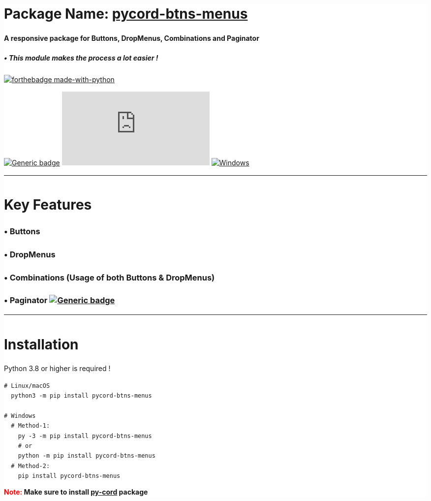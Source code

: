 # Package Name: <a href='https://pypi.org/project/pycord-btns-menus/'> pycord-btns-menus </a>

#### A responsive package for Buttons, DropMenus, Combinations and Paginator

##### • This module makes the process a lot easier !

[![forthebadge made-with-python](http://ForTheBadge.com/images/badges/made-with-python.svg)](https://www.python.org/)

[![Generic badge](https://img.shields.io/badge/Python-3.6-blue.svg)](https://shields.io/)
[![GitHub license](https://badgen.net/github/license/Naereen/Strapdown.js)](https://github.com/Naereen/StrapDown.js/blob/master/LICENSE)
[![Windows](https://svgshare.com/i/ZhY.svg)](https://svgshare.com/i/ZhY.svg)

<hr/>

# Key Features

### • Buttons

### • DropMenus

### • Combinations (Usage of both Buttons & DropMenus)

### • Paginator [![Generic badge](https://img.shields.io/badge/NEW-gold.svg)](https://shields.io/)

<hr/>

# Installation

Python 3.8 or higher is required !

```shell
# Linux/macOS
  python3 -m pip install pycord-btns-menus

# Windows
  # Method-1:
    py -3 -m pip install pycord-btns-menus
    # or
    python -m pip install pycord-btns-menus
  # Method-2:
    pip install pycord-btns-menus
```

<p style="font-weight: bold;"><span style="color: red;">Note: </span>
Make sure to install <a href="https://pypi.org/project/py-cord/">py-cord</a> package
</p>
